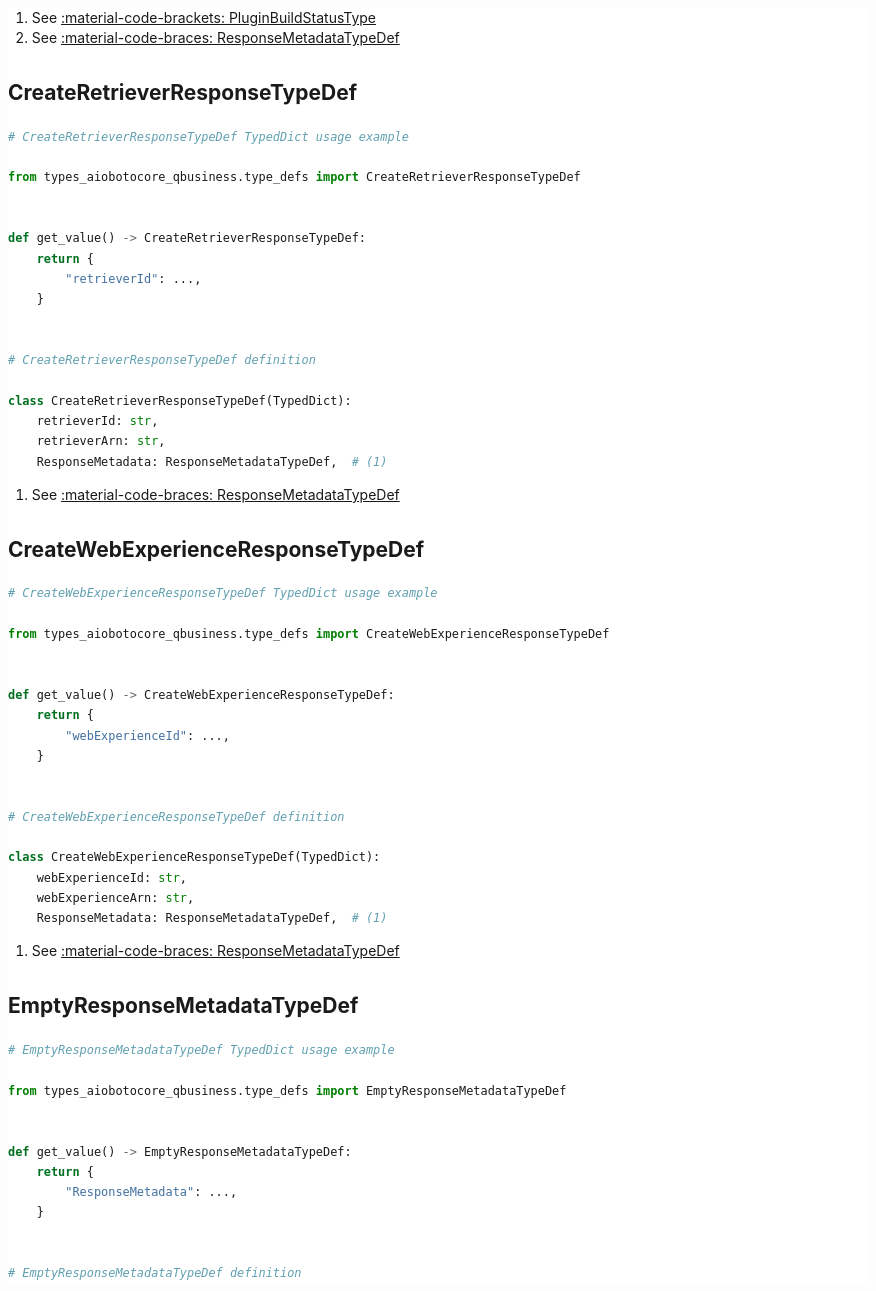 1. See [:material-code-brackets: PluginBuildStatusType](./literals.md#pluginbuildstatustype) 
2. See [:material-code-braces: ResponseMetadataTypeDef](./type_defs.md#responsemetadatatypedef) 
## CreateRetrieverResponseTypeDef

```python
# CreateRetrieverResponseTypeDef TypedDict usage example

from types_aiobotocore_qbusiness.type_defs import CreateRetrieverResponseTypeDef


def get_value() -> CreateRetrieverResponseTypeDef:
    return {
        "retrieverId": ...,
    }


# CreateRetrieverResponseTypeDef definition

class CreateRetrieverResponseTypeDef(TypedDict):
    retrieverId: str,
    retrieverArn: str,
    ResponseMetadata: ResponseMetadataTypeDef,  # (1)
```

1. See [:material-code-braces: ResponseMetadataTypeDef](./type_defs.md#responsemetadatatypedef) 
## CreateWebExperienceResponseTypeDef

```python
# CreateWebExperienceResponseTypeDef TypedDict usage example

from types_aiobotocore_qbusiness.type_defs import CreateWebExperienceResponseTypeDef


def get_value() -> CreateWebExperienceResponseTypeDef:
    return {
        "webExperienceId": ...,
    }


# CreateWebExperienceResponseTypeDef definition

class CreateWebExperienceResponseTypeDef(TypedDict):
    webExperienceId: str,
    webExperienceArn: str,
    ResponseMetadata: ResponseMetadataTypeDef,  # (1)
```

1. See [:material-code-braces: ResponseMetadataTypeDef](./type_defs.md#responsemetadatatypedef) 
## EmptyResponseMetadataTypeDef

```python
# EmptyResponseMetadataTypeDef TypedDict usage example

from types_aiobotocore_qbusiness.type_defs import EmptyResponseMetadataTypeDef


def get_value() -> EmptyResponseMetadataTypeDef:
    return {
        "ResponseMetadata": ...,
    }


# EmptyResponseMetadataTypeDef definition
```